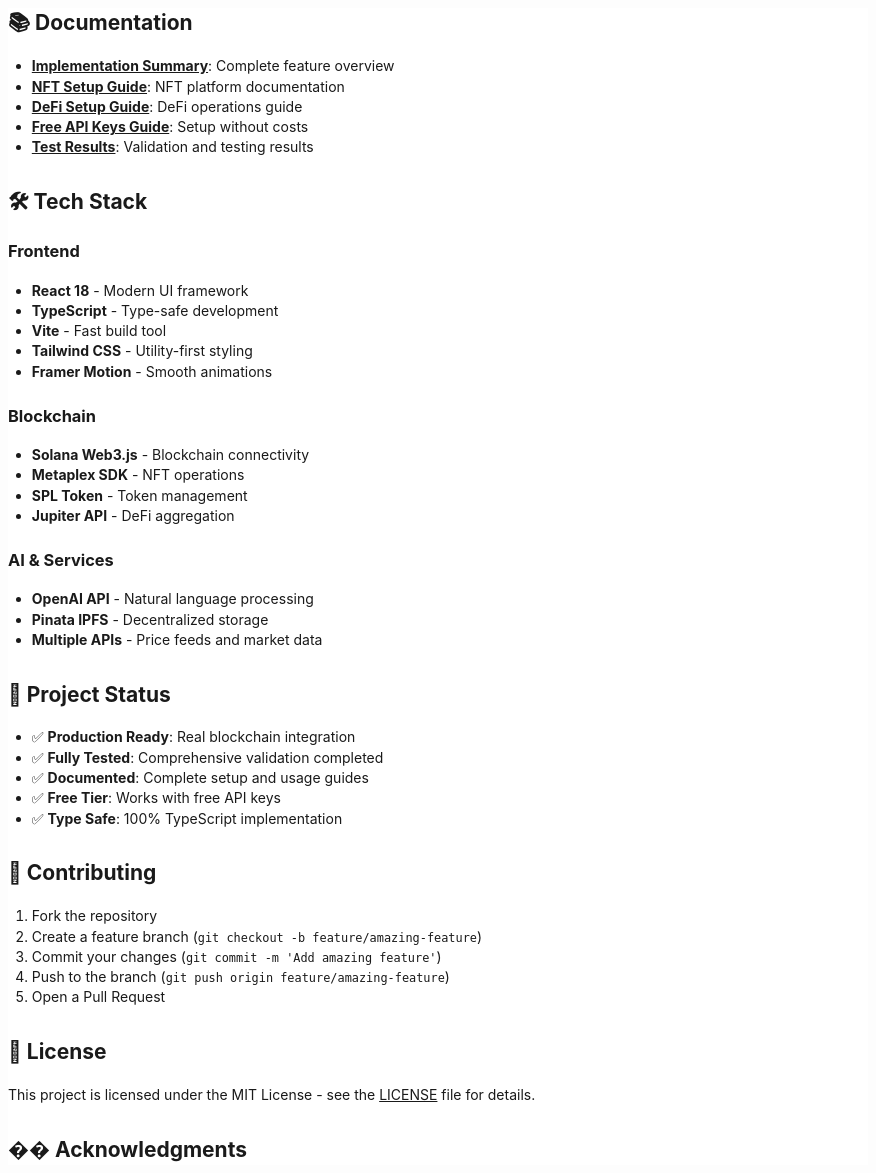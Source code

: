 ## 📚 Documentation

- **[Implementation Summary](IMPLEMENTATION_SUMMARY.md)**: Complete feature overview
- **[NFT Setup Guide](NFT_SETUP.md)**: NFT platform documentation
- **[DeFi Setup Guide](DEFI_SETUP.md)**: DeFi operations guide
- **[Free API Keys Guide](FREE_API_KEYS_GUIDE.md)**: Setup without costs
- **[Test Results](FINAL_TEST_RESULTS.md)**: Validation and testing results

## 🛠 Tech Stack

### Frontend
- **React 18** - Modern UI framework
- **TypeScript** - Type-safe development
- **Vite** - Fast build tool
- **Tailwind CSS** - Utility-first styling
- **Framer Motion** - Smooth animations

### Blockchain
- **Solana Web3.js** - Blockchain connectivity
- **Metaplex SDK** - NFT operations
- **SPL Token** - Token management
- **Jupiter API** - DeFi aggregation

### AI & Services
- **OpenAI API** - Natural language processing
- **Pinata IPFS** - Decentralized storage
- **Multiple APIs** - Price feeds and market data

## 🎯 Project Status

- ✅ **Production Ready**: Real blockchain integration
- ✅ **Fully Tested**: Comprehensive validation completed
- ✅ **Documented**: Complete setup and usage guides
- ✅ **Free Tier**: Works with free API keys
- ✅ **Type Safe**: 100% TypeScript implementation

## 🤝 Contributing

1. Fork the repository
2. Create a feature branch (`git checkout -b feature/amazing-feature`)
3. Commit your changes (`git commit -m 'Add amazing feature'`)
4. Push to the branch (`git push origin feature/amazing-feature`)
5. Open a Pull Request

## 📄 License

This project is licensed under the MIT License - see the [LICENSE](LICENSE) file for details.

## �� Acknowledgments

